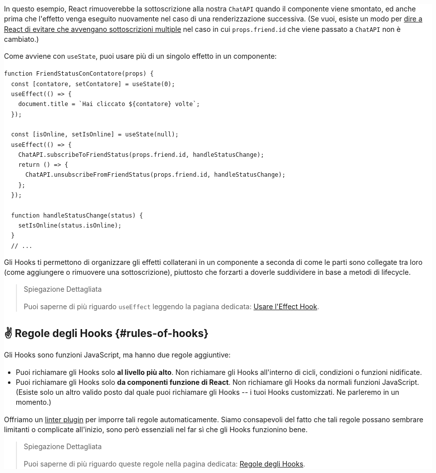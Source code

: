In questo esempio, React rimuoverebbe la sottoscrizione alla nostra `ChatAPI` quando il componente viene smontato, ed anche prima che l'effetto venga eseguito nuovamente nel caso di una renderizzazione successiva. (Se vuoi, esiste un modo per [dire a React di evitare che avvengano sottoscrizioni multiple](/docs/hooks-effect.html#tip-optimizing-performance-by-skipping-effects) nel caso in cui `props.friend.id` che viene passato a `ChatAPI` non è cambiato.)

Come avviene con `useState`, puoi usare più di un singolo effetto in un componente:

```js{3,8}
function FriendStatusConContatore(props) {
  const [contatore, setContatore] = useState(0);
  useEffect(() => {
    document.title = `Hai cliccato ${contatore} volte`;
  });

  const [isOnline, setIsOnline] = useState(null);
  useEffect(() => {
    ChatAPI.subscribeToFriendStatus(props.friend.id, handleStatusChange);
    return () => {
      ChatAPI.unsubscribeFromFriendStatus(props.friend.id, handleStatusChange);
    };
  });

  function handleStatusChange(status) {
    setIsOnline(status.isOnline);
  }
  // ...
```

Gli Hooks ti permettono di organizzare gli effetti collaterani in un componente a seconda di come le parti sono collegate tra loro (come aggiungere o rimuovere una sottoscrizione), piuttosto che forzarti a doverle suddividere in base a metodi di lifecycle.

>Spiegazione Dettagliata
>
>Puoi saperne di più riguardo `useEffect` leggendo la pagiana dedicata: [Usare l'Effect Hook](/docs/hooks-effect.html).

## ✌️ Regole degli Hooks {#rules-of-hooks}

Gli Hooks sono funzioni JavaScript, ma hanno due regole aggiuntive:

* Puoi richiamare gli Hooks solo **al livello più alto**. Non richiamare gli Hooks all'interno di cicli, condizioni o funzioni nidificate.
* Puoi richiamare gli Hooks solo **da componenti funzione di React**. Non richiamare gli Hooks da normali funzioni JavaScript. (Esiste solo un altro valido posto dal quale puoi richiamare gli Hooks -- i tuoi Hooks customizzati. Ne parleremo in un momento.)

Offriamo un [linter plugin](https://www.npmjs.com/package/eslint-plugin-react-hooks) per imporre tali regole automaticamente. Siamo consapevoli del fatto che tali regole possano sembrare limitanti o complicate all'inizio, sono però essenziali nel far sì che gli Hooks funzionino bene.

>Spiegazione Dettagliata
>
>Puoi saperne di più riguardo queste regole nella pagina dedicata: [Regole degli Hooks](/docs/hooks-rules.html).
